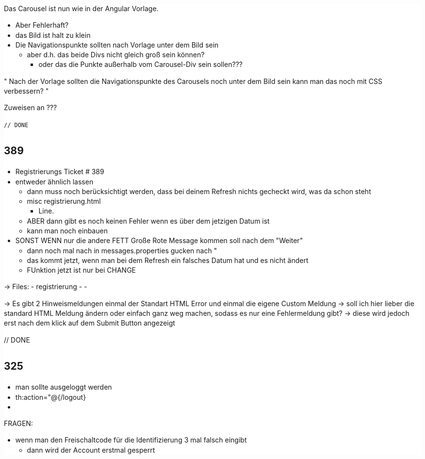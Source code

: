 Das Carousel ist nun wie in der Angular Vorlage.
- Aber Fehlerhaft?
- das Bild ist halt zu klein
- Die Navigationspunkte sollten nach Vorlage unter dem Bild sein
    - aber d.h. das beide Divs nicht gleich groß sein können?
        - oder das die Punkte außerhalb vom Carousel-Div sein sollen???

"
Nach der Vorlage sollten die Navigationspunkte des Carousels noch unter dem Bild sein kann man das noch mit CSS verbessern?
"

Zuweisen an ???


    // DONE

## 389

- Registrierungs Ticket # 389
- entweder ähnlich lassen
    - dann muss noch berücksichtigt werden, dass bei deinem Refresh nichts gecheckt wird, was da schon steht
    - misc registrierung.html
        - Line.
    - ABER dann gibt es noch keinen Fehler wenn es über dem jetzigen Datum ist
    - kann man noch einbauen
- SONST WENN nur die andere FETT Große Rote Message kommen soll nach dem "Weiter"
    - dann noch mal nach in messages.properties gucken nach "
    - das kommt jetzt, wenn man bei dem Refresh ein falsches Datum hat und es nicht ändert
    -  FUnktion jetzt ist nur bei CHANGE

-> Files:
    - registrierung
    - 
    - 

-> Es gibt 2 Hinweismeldungen einmal der Standart HTML Error und einmal die eigene Custom Meldung
    -> soll ich hier lieber die standard HTML Meldung ändern oder einfach ganz weg machen, sodass es nur eine Fehlermeldung gibt?
        -> diese wird jedoch erst nach dem klick auf dem Submit Button angezeigt

//  DONE


## 325

- man sollte ausgeloggt werden
- th:action="@{/logout}
- 

FRAGEN:

- wenn man den Freischaltcode für die Identifizierung 3 mal falsch eingibt
    - dann wird der Account erstmal gesperrt
